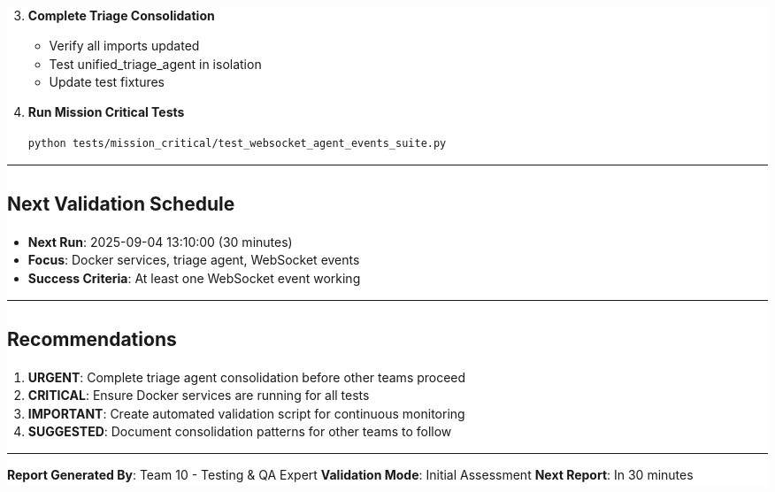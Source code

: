 3. **Complete Triage Consolidation**
   - Verify all imports updated
   - Test unified_triage_agent in isolation
   - Update test fixtures

4. **Run Mission Critical Tests**
   ```bash
   python tests/mission_critical/test_websocket_agent_events_suite.py
   ```

---

## Next Validation Schedule
- **Next Run**: 2025-09-04 13:10:00 (30 minutes)
- **Focus**: Docker services, triage agent, WebSocket events
- **Success Criteria**: At least one WebSocket event working

---

## Recommendations

1. **URGENT**: Complete triage agent consolidation before other teams proceed
2. **CRITICAL**: Ensure Docker services are running for all tests
3. **IMPORTANT**: Create automated validation script for continuous monitoring
4. **SUGGESTED**: Document consolidation patterns for other teams to follow

---

**Report Generated By**: Team 10 - Testing & QA Expert
**Validation Mode**: Initial Assessment
**Next Report**: In 30 minutes